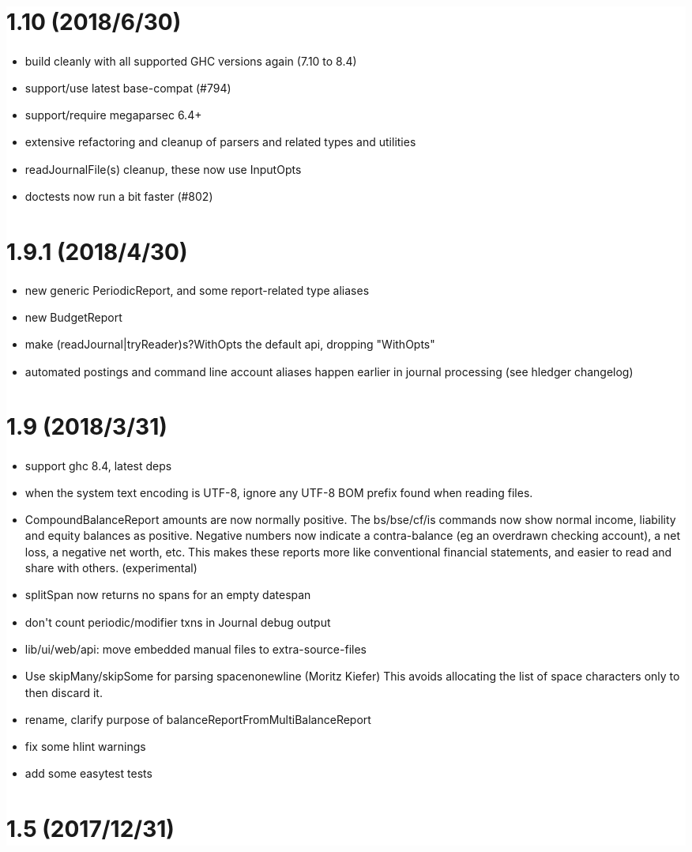 # 1.10 (2018/6/30)

-   build cleanly with all supported GHC versions again (7.10 to 8.4)

-   support/use latest base-compat (#794)

-   support/require megaparsec 6.4+

-   extensive refactoring and cleanup of parsers and related types and utilities

-   readJournalFile(s) cleanup, these now use InputOpts

-   doctests now run a bit faster (#802)

# 1.9.1 (2018/4/30)

-   new generic PeriodicReport, and some report-related type aliases

-   new BudgetReport

-   make (readJournal\|tryReader)s?WithOpts the default api, dropping "WithOpts"

-   automated postings and command line account aliases happen earlier
    in journal processing (see hledger changelog)

# 1.9 (2018/3/31)

-   support ghc 8.4, latest deps

-   when the system text encoding is UTF-8, ignore any UTF-8 BOM prefix
    found when reading files.

-   CompoundBalanceReport amounts are now normally positive.
    The bs/bse/cf/is commands now show normal income, liability and equity
    balances as positive. Negative numbers now indicate a contra-balance
    (eg an overdrawn checking account), a net loss, a negative net worth,
    etc. This makes these reports more like conventional financial
    statements, and easier to read and share with others. (experimental)

-   splitSpan now returns no spans for an empty datespan

-   don't count periodic/modifier txns in Journal debug output

-   lib/ui/web/api: move embedded manual files to extra-source-files

-   Use skipMany/skipSome for parsing spacenonewline (Moritz Kiefer)
    This avoids allocating the list of space characters only to then
    discard it.

-   rename, clarify purpose of balanceReportFromMultiBalanceReport

-   fix some hlint warnings

-   add some easytest tests

# 1.5 (2017/12/31)
